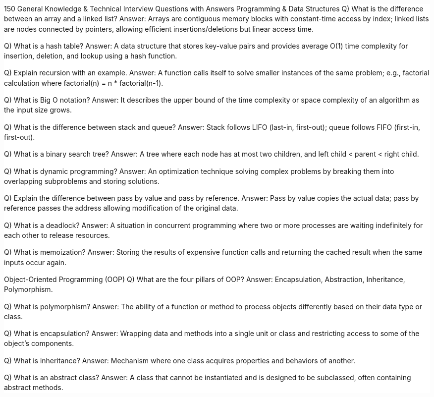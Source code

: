 150 General Knowledge & Technical Interview Questions with Answers
Programming & Data Structures
Q) What is the difference between an array and a linked list?
Answer: Arrays are contiguous memory blocks with constant-time access by index; linked lists are nodes connected by pointers, allowing efficient insertions/deletions but linear access time.

Q) What is a hash table?
Answer: A data structure that stores key-value pairs and provides average O(1) time complexity for insertion, deletion, and lookup using a hash function.

Q) Explain recursion with an example.
Answer: A function calls itself to solve smaller instances of the same problem; e.g., factorial calculation where factorial(n) = n * factorial(n-1).

Q) What is Big O notation?
Answer: It describes the upper bound of the time complexity or space complexity of an algorithm as the input size grows.

Q) What is the difference between stack and queue?
Answer: Stack follows LIFO (last-in, first-out); queue follows FIFO (first-in, first-out).

Q) What is a binary search tree?
Answer: A tree where each node has at most two children, and left child < parent < right child.

Q) What is dynamic programming?
Answer: An optimization technique solving complex problems by breaking them into overlapping subproblems and storing solutions.

Q) Explain the difference between pass by value and pass by reference.
Answer: Pass by value copies the actual data; pass by reference passes the address allowing modification of the original data.

Q) What is a deadlock?
Answer: A situation in concurrent programming where two or more processes are waiting indefinitely for each other to release resources.

Q) What is memoization?
Answer: Storing the results of expensive function calls and returning the cached result when the same inputs occur again.

Object-Oriented Programming (OOP)
Q) What are the four pillars of OOP?
Answer: Encapsulation, Abstraction, Inheritance, Polymorphism.

Q) What is polymorphism?
Answer: The ability of a function or method to process objects differently based on their data type or class.

Q) What is encapsulation?
Answer: Wrapping data and methods into a single unit or class and restricting access to some of the object’s components.

Q) What is inheritance?
Answer: Mechanism where one class acquires properties and behaviors of another.

Q) What is an abstract class?
Answer: A class that cannot be instantiated and is designed to be subclassed, often containing abstract methods.

